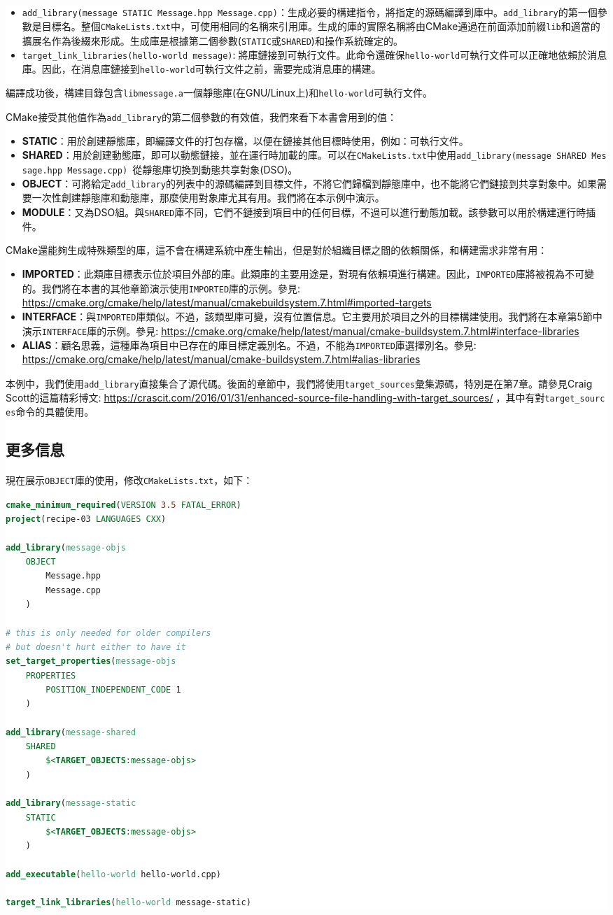 * `add_library(message STATIC Message.hpp Message.cpp)`：生成必要的構建指令，將指定的源碼編譯到庫中。`add_library`的第一個參數是目標名。整個`CMakeLists.txt`中，可使用相同的名稱來引用庫。生成的庫的實際名稱將由CMake通過在前面添加前綴`lib`和適當的擴展名作為後綴來形成。生成庫是根據第二個參數(`STATIC`或`SHARED`)和操作系統確定的。
* `target_link_libraries(hello-world message)`: 將庫鏈接到可執行文件。此命令還確保`hello-world`可執行文件可以正確地依賴於消息庫。因此，在消息庫鏈接到`hello-world`可執行文件之前，需要完成消息庫的構建。

編譯成功後，構建目錄包含`libmessage.a`一個靜態庫(在GNU/Linux上)和`hello-world`可執行文件。

CMake接受其他值作為`add_library`的第二個參數的有效值，我們來看下本書會用到的值：

* **STATIC**：用於創建靜態庫，即編譯文件的打包存檔，以便在鏈接其他目標時使用，例如：可執行文件。
* **SHARED**：用於創建動態庫，即可以動態鏈接，並在運行時加載的庫。可以在`CMakeLists.txt`中使用`add_library(message SHARED
  Message.hpp Message.cpp) `從靜態庫切換到動態共享對象(DSO)。
* **OBJECT**：可將給定`add_library`的列表中的源碼編譯到目標文件，不將它們歸檔到靜態庫中，也不能將它們鏈接到共享對象中。如果需要一次性創建靜態庫和動態庫，那麼使用對象庫尤其有用。我們將在本示例中演示。
* **MODULE**：又為DSO組。與`SHARED`庫不同，它們不鏈接到項目中的任何目標，不過可以進行動態加載。該參數可以用於構建運行時插件。

CMake還能夠生成特殊類型的庫，這不會在構建系統中產生輸出，但是對於組織目標之間的依賴關係，和構建需求非常有用：

* **IMPORTED**：此類庫目標表示位於項目外部的庫。此類庫的主要用途是，對現有依賴項進行構建。因此，`IMPORTED`庫將被視為不可變的。我們將在本書的其他章節演示使用`IMPORTED`庫的示例。參見: https://cmake.org/cmake/help/latest/manual/cmakebuildsystem.7.html#imported-targets 
* **INTERFACE**：與`IMPORTED`庫類似。不過，該類型庫可變，沒有位置信息。它主要用於項目之外的目標構建使用。我們將在本章第5節中演示`INTERFACE`庫的示例。參見: https://cmake.org/cmake/help/latest/manual/cmake-buildsystem.7.html#interface-libraries 
* **ALIAS**：顧名思義，這種庫為項目中已存在的庫目標定義別名。不過，不能為`IMPORTED`庫選擇別名。參見: https://cmake.org/cmake/help/latest/manual/cmake-buildsystem.7.html#alias-libraries

本例中，我們使用`add_library`直接集合了源代碼。後面的章節中，我們將使用`target_sources`彙集源碼，特別是在第7章。請參見Craig Scott的這篇精彩博文: https://crascit.com/2016/01/31/enhanced-source-file-handling-with-target_sources/ ，其中有對`target_sources`命令的具體使用。

## 更多信息

現在展示`OBJECT`庫的使用，修改`CMakeLists.txt`，如下：

```cmake
cmake_minimum_required(VERSION 3.5 FATAL_ERROR)
project(recipe-03 LANGUAGES CXX)

add_library(message-objs
	OBJECT
		Message.hpp
		Message.cpp
	)
	
# this is only needed for older compilers
# but doesn't hurt either to have it
set_target_properties(message-objs
	PROPERTIES
		POSITION_INDEPENDENT_CODE 1
	)
	
add_library(message-shared
	SHARED
		$<TARGET_OBJECTS:message-objs>
	)
	
add_library(message-static
	STATIC
		$<TARGET_OBJECTS:message-objs>
	)
	
add_executable(hello-world hello-world.cpp)

target_link_libraries(hello-world message-static)
```
